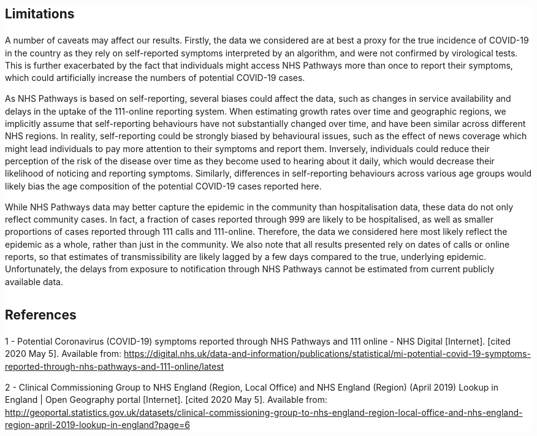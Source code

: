 
Limitations
-----------

A number of caveats may affect our results. Firstly, the data we
considered are at best a proxy for the true incidence of COVID-19 in the
country as they rely on self-reported symptoms interpreted by an
algorithm, and were not confirmed by virological tests. This is further
exacerbated by the fact that individuals might access NHS Pathways more
than once to report their symptoms, which could artificially increase
the numbers of potential COVID-19 cases.

As NHS Pathways is based on self-reporting, several biases could affect
the data, such as changes in service availability and delays in the
uptake of the 111-online reporting system. When estimating growth rates
over time and geographic regions, we implicitly assume that
self-reporting behaviours have not substantially changed over time, and
have been similar across different NHS regions. In reality,
self-reporting could be strongly biased by behavioural issues, such as
the effect of news coverage which might lead individuals to pay more
attention to their symptoms and report them. Inversely, individuals
could reduce their perception of the risk of the disease over time as
they become used to hearing about it daily, which would decrease their
likelihood of noticing and reporting symptoms. Similarly, differences in
self-reporting behaviours across various age groups would likely bias
the age composition of the potential COVID-19 cases reported here.

While NHS Pathways data may better capture the epidemic in the community
than hospitalisation data, these data do not only reflect community
cases. In fact, a fraction of cases reported through 999 are likely to
be hospitalised, as well as smaller proportions of cases reported
through 111 calls and 111-online. Therefore, the data we considered here
most likely reflect the epidemic as a whole, rather than just in the
community. We also note that all results presented rely on dates of
calls or online reports, so that estimates of transmissibility are
likely lagged by a few days compared to the true, underlying epidemic.
Unfortunately, the delays from exposure to notification through NHS
Pathways cannot be estimated from current publicly available data.





References
----------

1 - Potential Coronavirus (COVID-19) symptoms reported through NHS
Pathways and 111 online - NHS Digital \[Internet\]. \[cited 2020 May
5\]. Available from:
<https://digital.nhs.uk/data-and-information/publications/statistical/mi-potential-covid-19-symptoms-reported-through-nhs-pathways-and-111-online/latest>

2 - Clinical Commissioning Group to NHS England (Region, Local Office)
and NHS England (Region) (April 2019) Lookup in England | Open Geography
portal \[Internet\]. \[cited 2020 May 5\]. Available from:
<http://geoportal.statistics.gov.uk/datasets/clinical-commissioning-group-to-nhs-england-region-local-office-and-nhs-england-region-april-2019-lookup-in-england?page=6>
